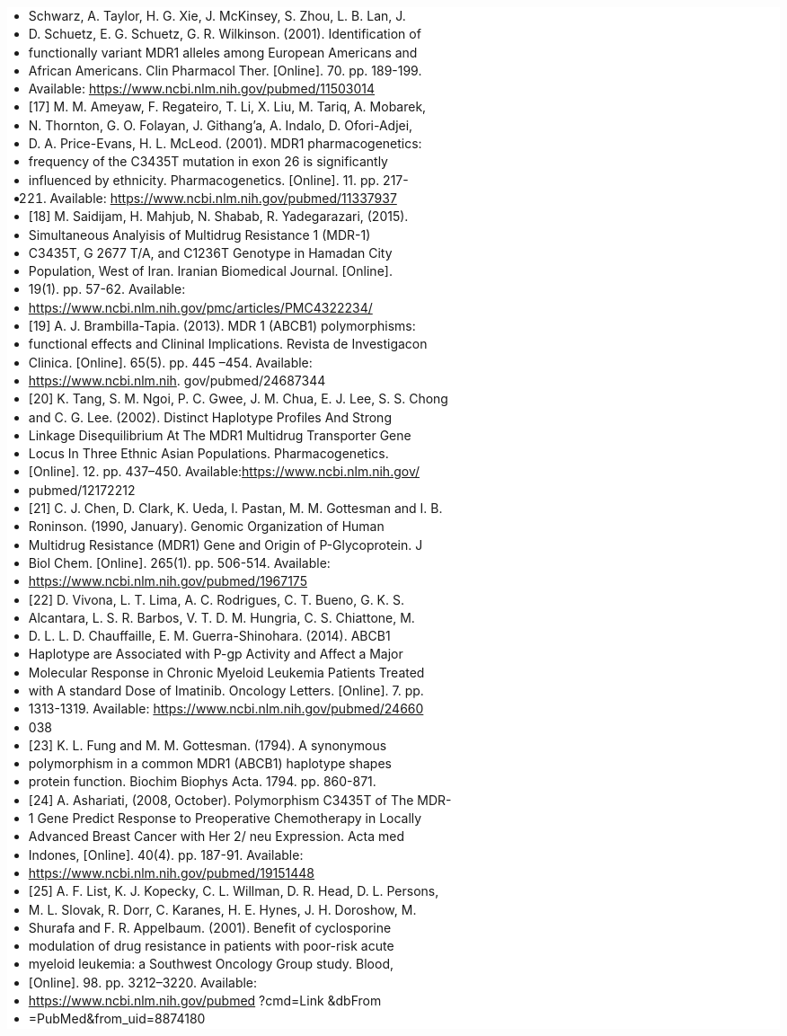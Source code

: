 - Schwarz, A. Taylor, H. G. Xie, J. McKinsey, S. Zhou, L. B. Lan, J.
- D. Schuetz, E. G. Schuetz, G. R. Wilkinson. (2001). Identification of
- functionally variant MDR1 alleles among European Americans and
- African Americans. Clin Pharmacol Ther. [Online]. 70. pp. 189-199.
- Available: https://www.ncbi.nlm.nih.gov/pubmed/11503014
- [17] M. M. Ameyaw, F. Regateiro, T. Li, X. Liu, M. Tariq, A. Mobarek,
- N. Thornton, G. O. Folayan, J. Githang’a, A. Indalo, D. Ofori-Adjei,
- D. A. Price-Evans, H. L. McLeod. (2001). MDR1 pharmacogenetics:
- frequency of the C3435T mutation in exon 26 is significantly
- influenced by ethnicity. Pharmacogenetics. [Online]. 11. pp. 217-
- 221. Available: https://www.ncbi.nlm.nih.gov/pubmed/11337937
- [18] M. Saidijam, H. Mahjub, N. Shabab, R. Yadegarazari, (2015).
- Simultaneous Analyisis of Multidrug Resistance 1 (MDR-1)
- C3435T, G 2677 T/A, and C1236T Genotype in Hamadan City
- Population, West of Iran. Iranian Biomedical Journal. [Online].
- 19(1). pp. 57-62. Available:
- https://www.ncbi.nlm.nih.gov/pmc/articles/PMC4322234/
- [19] A. J. Brambilla-Tapia. (2013). MDR 1 (ABCB1) polymorphisms:
- functional effects and Clininal Implications. Revista de Investigacon
- Clinica. [Online]. 65(5). pp. 445 –454. Available:
- https://www.ncbi.nlm.nih. gov/pubmed/24687344
- [20] K. Tang, S. M. Ngoi, P. C. Gwee, J. M. Chua, E. J. Lee, S. S. Chong
- and C. G. Lee. (2002). Distinct Haplotype Profiles And Strong
- Linkage Disequilibrium At The MDR1 Multidrug Transporter Gene
- Locus In Three Ethnic Asian Populations. Pharmacogenetics.
- [Online]. 12. pp. 437–450. Available:https://www.ncbi.nlm.nih.gov/
- pubmed/12172212
- [21] C. J. Chen, D. Clark, K. Ueda, I. Pastan, M. M. Gottesman and I. B.
- Roninson. (1990, January). Genomic Organization of Human
- Multidrug Resistance (MDR1) Gene and Origin of P-Glycoprotein. J
- Biol Chem. [Online]. 265(1). pp. 506-514. Available:
- https://www.ncbi.nlm.nih.gov/pubmed/1967175
- [22] D. Vivona, L. T. Lima, A. C. Rodrigues, C. T. Bueno, G. K. S.
- Alcantara, L. S. R. Barbos, V. T. D. M. Hungria, C. S. Chiattone, M.
- D. L. L. D. Chauffaille, E. M. Guerra-Shinohara. (2014). ABCB1
- Haplotype are Associated with P-gp Activity and Affect a Major
- Molecular Response in Chronic Myeloid Leukemia Patients Treated
- with A standard Dose of Imatinib. Oncology Letters. [Online]. 7. pp.
- 1313-1319. Available: https://www.ncbi.nlm.nih.gov/pubmed/24660
- 038
- [23] K. L. Fung and M. M. Gottesman. (1794). A synonymous
- polymorphism in a common MDR1 (ABCB1) haplotype shapes
- protein function. Biochim Biophys Acta. 1794. pp. 860-871.
- [24] A. Ashariati, (2008, October). Polymorphism C3435T of The MDR-
- 1 Gene Predict Response to Preoperative Chemotherapy in Locally
- Advanced Breast Cancer with Her 2/ neu Expression. Acta med
- Indones, [Online]. 40(4). pp. 187-91. Available:
- https://www.ncbi.nlm.nih.gov/pubmed/19151448
- [25] A. F. List, K. J. Kopecky, C. L. Willman, D. R. Head, D. L. Persons,
- M. L. Slovak, R. Dorr, C. Karanes, H. E. Hynes, J. H. Doroshow, M.
- Shurafa and F. R. Appelbaum. (2001). Benefit of cyclosporine
- modulation of drug resistance in patients with poor-risk acute
- myeloid leukemia: a Southwest Oncology Group study. Blood,
- [Online]. 98. pp. 3212–3220. Available:
- https://www.ncbi.nlm.nih.gov/pubmed ?cmd=Link &dbFrom
- =PubMed&from_uid=8874180
